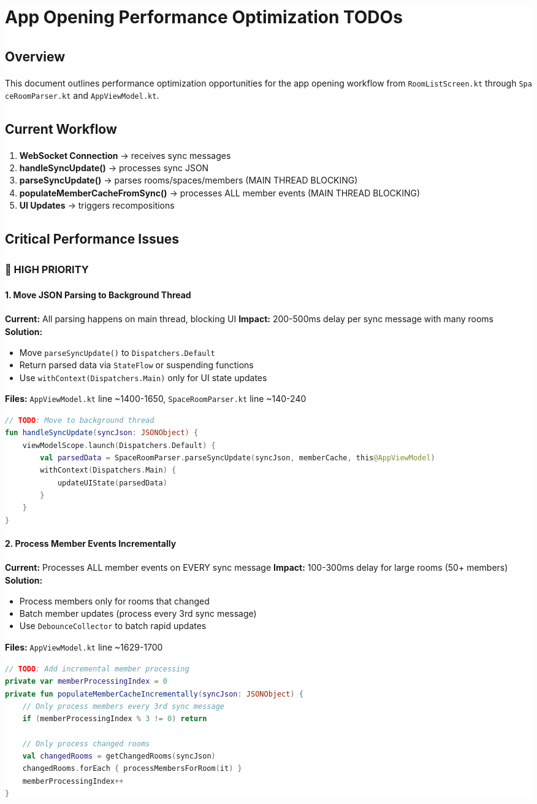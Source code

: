 # App Opening Performance Optimization TODOs

## Overview
This document outlines performance optimization opportunities for the app opening workflow from `RoomListScreen.kt` through `SpaceRoomParser.kt` and `AppViewModel.kt`.

## Current Workflow
1. **WebSocket Connection** → receives sync messages
2. **handleSyncUpdate()** → processes sync JSON
3. **parseSyncUpdate()** → parses rooms/spaces/members (MAIN THREAD BLOCKING)
4. **populateMemberCacheFromSync()** → processes ALL member events (MAIN THREAD BLOCKING)
5. **UI Updates** → triggers recompositions

## Critical Performance Issues

### 🔴 HIGH PRIORITY

#### 1. Move JSON Parsing to Background Thread
**Current:** All parsing happens on main thread, blocking UI
**Impact:** 200-500ms delay per sync message with many rooms
**Solution:**
- Move `parseSyncUpdate()` to `Dispatchers.Default`
- Return parsed data via `StateFlow` or suspending functions
- Use `withContext(Dispatchers.Main)` only for UI state updates

**Files:** `AppViewModel.kt` line ~1400-1650, `SpaceRoomParser.kt` line ~140-240

```kotlin
// TODO: Move to background thread
fun handleSyncUpdate(syncJson: JSONObject) {
    viewModelScope.launch(Dispatchers.Default) {
        val parsedData = SpaceRoomParser.parseSyncUpdate(syncJson, memberCache, this@AppViewModel)
        withContext(Dispatchers.Main) {
            updateUIState(parsedData)
        }
    }
}
```

#### 2. Process Member Events Incrementally
**Current:** Processes ALL member events on EVERY sync message
**Impact:** 100-300ms delay for large rooms (50+ members)
**Solution:**
- Process members only for rooms that changed
- Batch member updates (process every 3rd sync message)
- Use `DebounceCollector` to batch rapid updates

**Files:** `AppViewModel.kt` line ~1629-1700

```kotlin
// TODO: Add incremental member processing
private var memberProcessingIndex = 0
private fun populateMemberCacheIncrementally(syncJson: JSONObject) {
    // Only process members every 3rd sync message
    if (memberProcessingIndex % 3 != 0) return
    
    // Only process changed rooms
    val changedRooms = getChangedRooms(syncJson)
    changedRooms.forEach { processMembersForRoom(it) }
    memberProcessingIndex++
}
```
